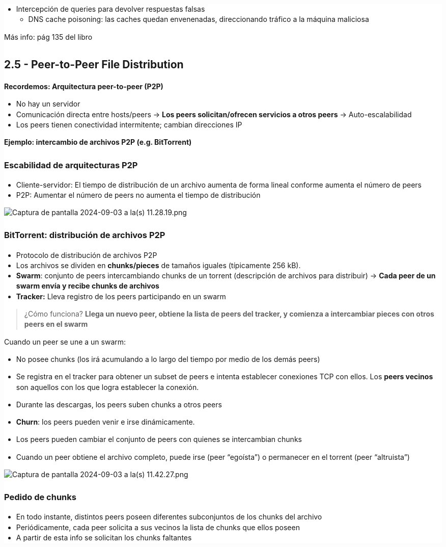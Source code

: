 - Intercepción de queries para devolver respuestas falsas
    - DNS cache poisoning: las caches quedan envenenadas, direccionando tráfico a la máquina maliciosa

Más info: pág 135 del libro

## 2.5 - Peer-to-Peer File Distribution

**Recordemos: Arquitectura peer-to-peer (P2P)**

- No hay un servidor
- Comunicación directa entre hosts/peers → **Los peers solicitan/ofrecen servicios a otros peers** → Auto-escalabilidad
- Los peers tienen conectividad intermitente; cambian direcciones IP

**Ejemplo: intercambio de archivos P2P (e.g. BitTorrent)**

### Escabilidad de arquitecturas P2P

- Cliente-servidor: El tiempo de distribución de un archivo aumenta de forma lineal conforme aumenta el número de peers
- P2P: Aumentar el número de peers no aumenta el tiempo de distribución

![Captura de pantalla 2024-09-03 a la(s) 11.28.19.png](Chapter%202%20Application%20Layer%20cb9f1b87df1848749f6ae07d59170c48/Captura_de_pantalla_2024-09-03_a_la(s)_11.28.19.png)

### BitTorrent: distribución de archivos P2P

- Protocolo de distribución de archivos P2P
- Los archivos se dividen en **chunks/pieces** de tamaños iguales (típicamente 256 kB).
- **Swarm**: conjunto de peers intercambiando chunks de un torrent (descripción de archivos para distribuir) →  **Cada peer de un swarm envía y recibe chunks de archivos**
- **Tracker:** Lleva registro de los peers participando en un swarm

> ¿Cómo funciona? **Llega un nuevo peer, obtiene la lista de peers del tracker, y comienza a intercambiar pieces con otros peers en el swarm**
> 

Cuando un peer se une a un swarm:

- No posee chunks (los irá acumulando a lo largo del tiempo por medio de los demás peers)
- Se registra en el tracker para obtener un subset de peers e intenta establecer conexiones TCP con ellos. Los **peers vecinos** son aquellos con los que logra establecer la conexión.
- Durante las descargas, los peers suben chunks a otros peers

- **Churn**: los peers pueden venir e irse dinámicamente.
- Los peers pueden cambiar el conjunto de peers con quienes se intercambian chunks
- Cuando un peer obtiene el archivo completo, puede irse (peer “egoísta”) o permanecer en el torrent (peer “altruista”)

![Captura de pantalla 2024-09-03 a la(s) 11.42.27.png](Chapter%202%20Application%20Layer%20cb9f1b87df1848749f6ae07d59170c48/Captura_de_pantalla_2024-09-03_a_la(s)_11.42.27.png)

### Pedido de chunks

- En todo instante, distintos peers poseen diferentes subconjuntos de los chunks del archivo
- Periódicamente, cada peer solicita a sus vecinos la lista de chunks que ellos poseen
- A partir de esta info se solicitan los chunks faltantes
